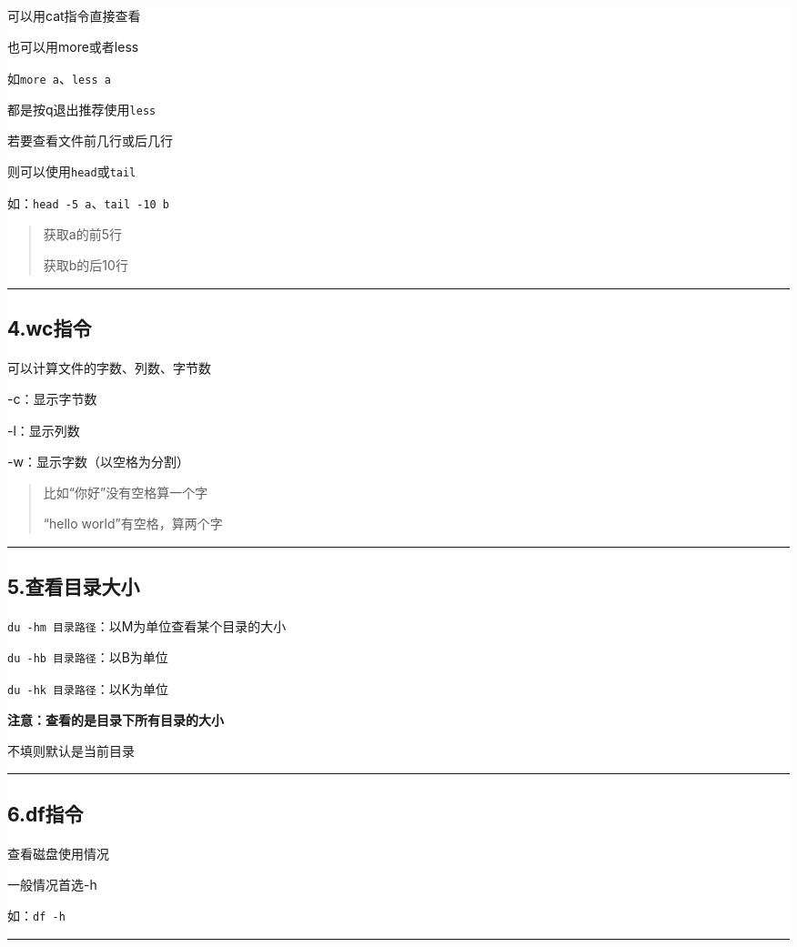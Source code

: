 可以用cat指令直接查看

也可以用more或者less

如`more a`、`less a`

都是按q退出推荐使用`less`

若要查看文件前几行或后几行

则可以使用`head`或`tail`

如：`head -5 a`、`tail -10 b`

> 获取a的前5行
>
> 获取b的后10行

---

## 4.wc指令

可以计算文件的字数、列数、字节数

-c：显示字节数

-l：显示列数

-w：显示字数（以空格为分割）

> 比如“你好”没有空格算一个字
>
> “hello world”有空格，算两个字

----

## 5.查看目录大小

`du -hm 目录路径`：以M为单位查看某个目录的大小

`du -hb 目录路径`：以B为单位

`du -hk 目录路径`：以K为单位

**注意：查看的是目录下所有目录的大小**

不填则默认是当前目录

----

## 6.df指令

查看磁盘使用情况

一般情况首选-h

如：`df -h`

---
